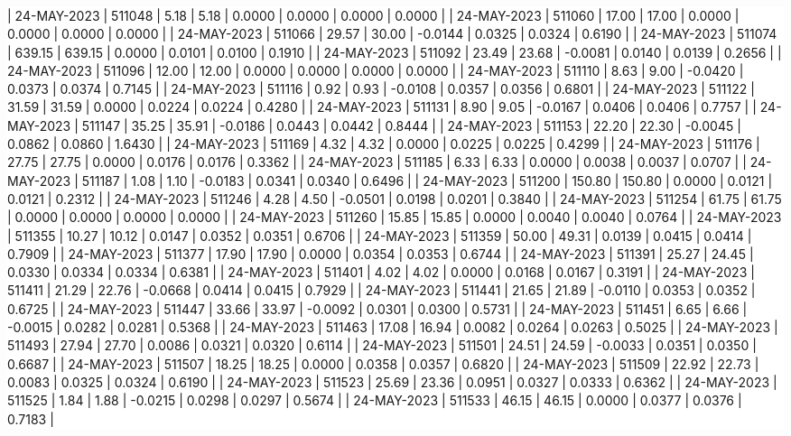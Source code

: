 | 24-MAY-2023 | 511048 | 5.18 | 5.18 | 0.0000 | 0.0000 | 0.0000 | 0.0000 |
| 24-MAY-2023 | 511060 | 17.00 | 17.00 | 0.0000 | 0.0000 | 0.0000 | 0.0000 |
| 24-MAY-2023 | 511066 | 29.57 | 30.00 | -0.0144 | 0.0325 | 0.0324 | 0.6190 |
| 24-MAY-2023 | 511074 | 639.15 | 639.15 | 0.0000 | 0.0101 | 0.0100 | 0.1910 |
| 24-MAY-2023 | 511092 | 23.49 | 23.68 | -0.0081 | 0.0140 | 0.0139 | 0.2656 |
| 24-MAY-2023 | 511096 | 12.00 | 12.00 | 0.0000 | 0.0000 | 0.0000 | 0.0000 |
| 24-MAY-2023 | 511110 | 8.63 | 9.00 | -0.0420 | 0.0373 | 0.0374 | 0.7145 |
| 24-MAY-2023 | 511116 | 0.92 | 0.93 | -0.0108 | 0.0357 | 0.0356 | 0.6801 |
| 24-MAY-2023 | 511122 | 31.59 | 31.59 | 0.0000 | 0.0224 | 0.0224 | 0.4280 |
| 24-MAY-2023 | 511131 | 8.90 | 9.05 | -0.0167 | 0.0406 | 0.0406 | 0.7757 |
| 24-MAY-2023 | 511147 | 35.25 | 35.91 | -0.0186 | 0.0443 | 0.0442 | 0.8444 |
| 24-MAY-2023 | 511153 | 22.20 | 22.30 | -0.0045 | 0.0862 | 0.0860 | 1.6430 |
| 24-MAY-2023 | 511169 | 4.32 | 4.32 | 0.0000 | 0.0225 | 0.0225 | 0.4299 |
| 24-MAY-2023 | 511176 | 27.75 | 27.75 | 0.0000 | 0.0176 | 0.0176 | 0.3362 |
| 24-MAY-2023 | 511185 | 6.33 | 6.33 | 0.0000 | 0.0038 | 0.0037 | 0.0707 |
| 24-MAY-2023 | 511187 | 1.08 | 1.10 | -0.0183 | 0.0341 | 0.0340 | 0.6496 |
| 24-MAY-2023 | 511200 | 150.80 | 150.80 | 0.0000 | 0.0121 | 0.0121 | 0.2312 |
| 24-MAY-2023 | 511246 | 4.28 | 4.50 | -0.0501 | 0.0198 | 0.0201 | 0.3840 |
| 24-MAY-2023 | 511254 | 61.75 | 61.75 | 0.0000 | 0.0000 | 0.0000 | 0.0000 |
| 24-MAY-2023 | 511260 | 15.85 | 15.85 | 0.0000 | 0.0040 | 0.0040 | 0.0764 |
| 24-MAY-2023 | 511355 | 10.27 | 10.12 | 0.0147 | 0.0352 | 0.0351 | 0.6706 |
| 24-MAY-2023 | 511359 | 50.00 | 49.31 | 0.0139 | 0.0415 | 0.0414 | 0.7909 |
| 24-MAY-2023 | 511377 | 17.90 | 17.90 | 0.0000 | 0.0354 | 0.0353 | 0.6744 |
| 24-MAY-2023 | 511391 | 25.27 | 24.45 | 0.0330 | 0.0334 | 0.0334 | 0.6381 |
| 24-MAY-2023 | 511401 | 4.02 | 4.02 | 0.0000 | 0.0168 | 0.0167 | 0.3191 |
| 24-MAY-2023 | 511411 | 21.29 | 22.76 | -0.0668 | 0.0414 | 0.0415 | 0.7929 |
| 24-MAY-2023 | 511441 | 21.65 | 21.89 | -0.0110 | 0.0353 | 0.0352 | 0.6725 |
| 24-MAY-2023 | 511447 | 33.66 | 33.97 | -0.0092 | 0.0301 | 0.0300 | 0.5731 |
| 24-MAY-2023 | 511451 | 6.65 | 6.66 | -0.0015 | 0.0282 | 0.0281 | 0.5368 |
| 24-MAY-2023 | 511463 | 17.08 | 16.94 | 0.0082 | 0.0264 | 0.0263 | 0.5025 |
| 24-MAY-2023 | 511493 | 27.94 | 27.70 | 0.0086 | 0.0321 | 0.0320 | 0.6114 |
| 24-MAY-2023 | 511501 | 24.51 | 24.59 | -0.0033 | 0.0351 | 0.0350 | 0.6687 |
| 24-MAY-2023 | 511507 | 18.25 | 18.25 | 0.0000 | 0.0358 | 0.0357 | 0.6820 |
| 24-MAY-2023 | 511509 | 22.92 | 22.73 | 0.0083 | 0.0325 | 0.0324 | 0.6190 |
| 24-MAY-2023 | 511523 | 25.69 | 23.36 | 0.0951 | 0.0327 | 0.0333 | 0.6362 |
| 24-MAY-2023 | 511525 | 1.84 | 1.88 | -0.0215 | 0.0298 | 0.0297 | 0.5674 |
| 24-MAY-2023 | 511533 | 46.15 | 46.15 | 0.0000 | 0.0377 | 0.0376 | 0.7183 |